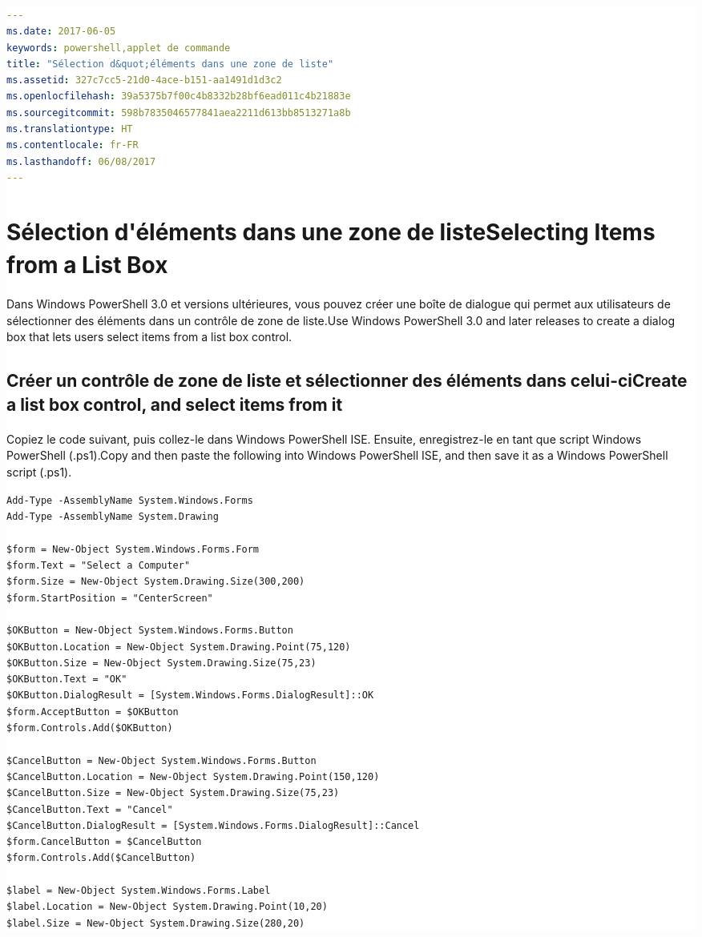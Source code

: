```yaml
---
ms.date: 2017-06-05
keywords: powershell,applet de commande
title: "Sélection d&quot;éléments dans une zone de liste"
ms.assetid: 327c7cc5-21d0-4ace-b151-aa1491d1d3c2
ms.openlocfilehash: 39a5375b7f00c4b8332b28bf6ead011c4b21883e
ms.sourcegitcommit: 598b7835046577841aea2211d613bb8513271a8b
ms.translationtype: HT
ms.contentlocale: fr-FR
ms.lasthandoff: 06/08/2017
---
```

# <a name="selecting-items-from-a-list-box"></a><span data-ttu-id="248cd-103">Sélection d'éléments dans une zone de liste</span><span class="sxs-lookup"><span data-stu-id="248cd-103">Selecting Items from a List Box</span></span>
<span data-ttu-id="248cd-104">Dans Windows PowerShell 3.0 et versions ultérieures, vous pouvez créer une boîte de dialogue qui permet aux utilisateurs de sélectionner des éléments dans un contrôle de zone de liste.</span><span class="sxs-lookup"><span data-stu-id="248cd-104">Use Windows PowerShell 3.0 and later releases to create a dialog box that lets users select items from a list box control.</span></span>

## <a name="create-a-list-box-control-and-select-items-from-it"></a><span data-ttu-id="248cd-105">Créer un contrôle de zone de liste et sélectionner des éléments dans celui-ci</span><span class="sxs-lookup"><span data-stu-id="248cd-105">Create a list box control, and select items from it</span></span>
<span data-ttu-id="248cd-106">Copiez le code suivant, puis collez-le dans Windows PowerShell ISE. Ensuite, enregistrez-le en tant que script Windows PowerShell (.ps1).</span><span class="sxs-lookup"><span data-stu-id="248cd-106">Copy and then paste the following into Windows PowerShell ISE, and then save it as a Windows PowerShell script (.ps1).</span></span>

```
Add-Type -AssemblyName System.Windows.Forms
Add-Type -AssemblyName System.Drawing

$form = New-Object System.Windows.Forms.Form 
$form.Text = "Select a Computer"
$form.Size = New-Object System.Drawing.Size(300,200) 
$form.StartPosition = "CenterScreen"

$OKButton = New-Object System.Windows.Forms.Button
$OKButton.Location = New-Object System.Drawing.Point(75,120)
$OKButton.Size = New-Object System.Drawing.Size(75,23)
$OKButton.Text = "OK"
$OKButton.DialogResult = [System.Windows.Forms.DialogResult]::OK
$form.AcceptButton = $OKButton
$form.Controls.Add($OKButton)

$CancelButton = New-Object System.Windows.Forms.Button
$CancelButton.Location = New-Object System.Drawing.Point(150,120)
$CancelButton.Size = New-Object System.Drawing.Size(75,23)
$CancelButton.Text = "Cancel"
$CancelButton.DialogResult = [System.Windows.Forms.DialogResult]::Cancel
$form.CancelButton = $CancelButton
$form.Controls.Add($CancelButton)

$label = New-Object System.Windows.Forms.Label
$label.Location = New-Object System.Drawing.Point(10,20) 
$label.Size = New-Object System.Drawing.Size(280,20) 
```